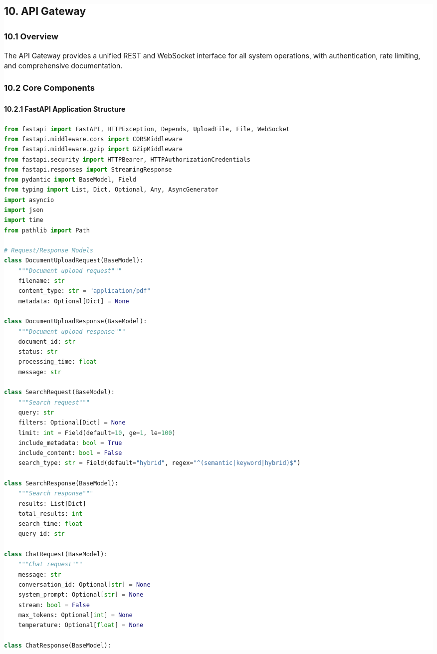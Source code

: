 
## 10. API Gateway

### 10.1 Overview
The API Gateway provides a unified REST and WebSocket interface for all system operations, with authentication, rate limiting, and comprehensive documentation.

### 10.2 Core Components

#### 10.2.1 FastAPI Application Structure
```python
from fastapi import FastAPI, HTTPException, Depends, UploadFile, File, WebSocket
from fastapi.middleware.cors import CORSMiddleware
from fastapi.middleware.gzip import GZipMiddleware
from fastapi.security import HTTPBearer, HTTPAuthorizationCredentials
from fastapi.responses import StreamingResponse
from pydantic import BaseModel, Field
from typing import List, Dict, Optional, Any, AsyncGenerator
import asyncio
import json
import time
from pathlib import Path

# Request/Response Models
class DocumentUploadRequest(BaseModel):
    """Document upload request"""
    filename: str
    content_type: str = "application/pdf"
    metadata: Optional[Dict] = None

class DocumentUploadResponse(BaseModel):
    """Document upload response"""
    document_id: str
    status: str
    processing_time: float
    message: str

class SearchRequest(BaseModel):
    """Search request"""
    query: str
    filters: Optional[Dict] = None
    limit: int = Field(default=10, ge=1, le=100)
    include_metadata: bool = True
    include_content: bool = False
    search_type: str = Field(default="hybrid", regex="^(semantic|keyword|hybrid)$")

class SearchResponse(BaseModel):
    """Search response"""
    results: List[Dict]
    total_results: int
    search_time: float
    query_id: str

class ChatRequest(BaseModel):
    """Chat request"""
    message: str
    conversation_id: Optional[str] = None
    system_prompt: Optional[str] = None
    stream: bool = False
    max_tokens: Optional[int] = None
    temperature: Optional[float] = None

class ChatResponse(BaseModel):
```